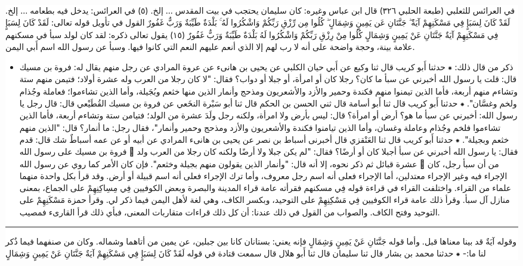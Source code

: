 في العرائس للثعلبي (طبعة الحلبي ٣٢٦) قال ابن عباس وغيره: كان سليمان يحتجب في بيت المقدس ... إلخ.
(٥)
في العرائس: يدخل فيه بطعامه ... إلخ.
لَقَدْ كَانَ لِسَبَإٍ فِي مَسْكَنِهِمْ آيَةٌ ۖ جَنَّتَانِ عَن يَمِينٍ وَشِمَالٍ ۖ كُلُوا مِن رِّزْقِ رَبِّكُمْ وَاشْكُرُوا لَهُ ۚ بَلْدَةٌ طَيِّبَةٌ وَرَبٌّ غَفُورٌ
القول في تأويل قوله تعالى: لَقَدْ كَانَ لِسَبَإٍ فِي مَسْكَنِهِمْ آيَةٌ جَنَّتَانِ عَنْ يَمِينٍ وَشِمَالٍ كُلُوا مِنْ رِزْقِ رَبِّكُمْ وَاشْكُرُوا لَهُ بَلْدَةٌ طَيِّبَةٌ وَرَبٌّ غَفُورٌ (١٥) 
يقول تعالى ذكره: لقد كان لولد سبأ في مسكنهم علامة بينة، وحجة واضحة على أنه لا رب لهم إلا الذي أنعم عليهم النعم التي كانوا فيها.
وسبأ عن رسول الله اسم أَبي اليمن.
* ذكر من قال ذلك:
⁕ حدثنا أَبو كريب قال ثنا وكيع عن أَبي حيان الكلبي عن يحيى بن هانىء عن عروة المرادي عن رجل منهم يقال له: فروة بن مسيك قال: قلت يا رسول الله أخبرني عن سبأ ما كان؟ رجلا كان أو امرأة، أو جبلا أو دواب؟ فقال: "لا كان رجلا من العرب وله عشرة أولاد؛ فتيمن منهم ستة وتشاءم منهم أربعة، فأما الذين تيمنوا منهم فكندة وحمير والأزد والأشعريون ومذحج وأنمار الذين منها خثعم وبُجَيلة، وأما الذين تشاءموا؛ فعاملة وجُذام ولخم وغسَّان".
⁕ حدثنا أَبو كريب قال ثنا أَبو أسامة قال ثني الحسن بن الحكم قال ثنا أبو سَبْرة النخَعي عن فروة بن مسيك القُطَيْعي قال: قال رجل يا رسول الله: أخبرني عن سبأ ما هو؟ أرض أو امرأة؟ قال: ليس بأرض ولا امرأة، ولكنه رجل ولَدَ عشرة من الولد؛ فتيامن ستة وتشاءم أربعة، فأما الذين تشاءموا فلخم وجُذام وعاملة وغسان، وأما الذين تيامنوا فكندة والأشعريون والأزد ومذحج وحمير وأنمار"، فقال رجل: ما أنمار؟ قال: "الذين منهم خثعم وبجيلة".
⁕ حدثنا أَبو كريب قال ثنا العَنْقزي قال أخبرنى أسباط بن نصر عن يحيى بن هانىء المرادي عن أبيه أو عن عمه
أسباطٌ شك
قال: قدم فروة بن مسيك على رسول الله

فقال: يا رسول الله أخبرني عن سبأ أجبلا كان أو أرضًا؟ فقال: "لم يكن جبلا ولا أرضًا ولكنه كان رجلا من العرب ولد عشرة قبائل ثم ذكر نحوه، إلا أنه قال: "وأنمار الذين يقولون منهم بجيلة وخثعم". فإن كان الأمر كما روي عن رسول الله

من أن سبأ رجل، كان الإجراء فيه وغير الإجراء معتدلين، أما الإجراء فعلى أنه اسم رجل معروف، وأما ترك الإجراء فعلى أنه اسم قبيلة أو أرض. وقد قرأ بكل واحدة منهما علماء من القراء.
واختلفت القراء في قراءة قوله
فِي مسكنهم
فقرأته عامة قراء المدينة والبصرة وبعض الكوفيين
فِي مِسِاكِنِهِمْ
على الجماع، بمعنى منازل آل سبأ. وقرأ ذلك عامة قراء الكوفيين
فِي مَسْكِنِهِمْ
على التوحيد، وبكسر الكاف، وهي لغة لأهل اليمن فيما ذكر لي. وقرأ حمزة
مَسْكَنِهِمْ
على التوحيد وفتح الكاف.
والصواب من القول في ذلك عندنا: أن كل ذلك قراءات متقاربات المعنى، فبأي ذلك قرأ القارىء فمصيب.
* * *
وقوله
آيَةٌ
قد بينا معناها قبل.
وأما قوله
جَنَّتَانِ عَنْ يَمِينٍ وَشِمَالٍ
فإنه يعني: بستانان كانا بين جبلين، عن يمين من أتاهما وشماله.
وكان من صنفهما فيما ذُكر لنا ما:-
⁕ حدثنا محمد بن بشار قال ثنا سليمان قال ثنا أَبو هلال قال سمعت قتادة في قوله
لَقَدْ كَانَ لِسَبَإٍ فِي مَسْكَنِهِمْ آيَةٌ جَنَّتَانِ عَنْ يَمِينٍ وَشِمَالٍ
